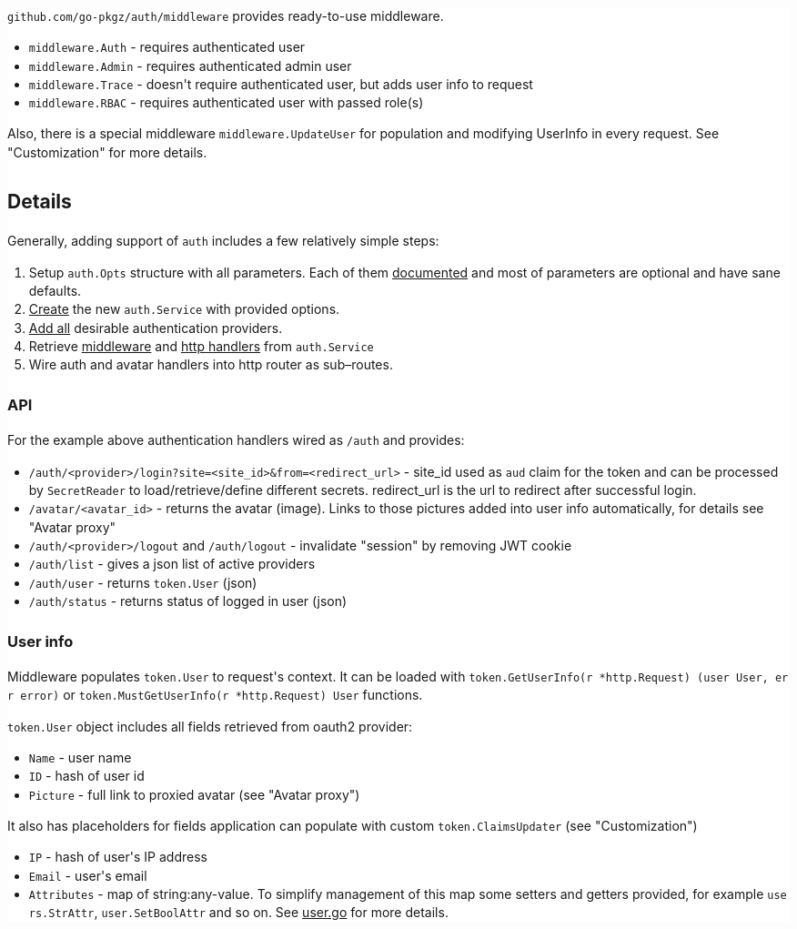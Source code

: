 `github.com/go-pkgz/auth/middleware` provides ready-to-use middleware.

- `middleware.Auth` - requires authenticated user
- `middleware.Admin` - requires authenticated admin user
- `middleware.Trace` - doesn't require authenticated user, but adds user info to request
- `middleware.RBAC` - requires authenticated user with passed role(s)

Also, there is a special middleware `middleware.UpdateUser` for population and modifying UserInfo in every request. See "Customization" for more details.

## Details

Generally, adding support of `auth` includes a few relatively simple steps:

1. Setup `auth.Opts` structure with all parameters. Each of them [documented](https://github.com/go-pkgz/auth/blob/master/v2/auth.go#L40) and most of parameters are optional and have sane defaults.
2. [Create](https://github.com/go-pkgz/auth/blob/master/v2/auth.go#L80) the new `auth.Service` with provided options.
3. [Add all](https://github.com/go-pkgz/auth/blob/master/v2/auth.go#L312) desirable authentication providers.
4. Retrieve [middleware](https://github.com/go-pkgz/auth/blob/master/v2/auth.go#L225) and [http handlers](https://github.com/go-pkgz/auth/blob/master/v2/auth.go#L153) from `auth.Service`
5. Wire auth and avatar handlers into http router as sub–routes.

### API

For the example above authentication handlers wired as `/auth` and provides:

- `/auth/<provider>/login?site=<site_id>&from=<redirect_url>` - site_id used as `aud` claim for the token and can be processed by `SecretReader` to load/retrieve/define different secrets. redirect_url is the url to redirect after successful login.
- `/avatar/<avatar_id>` - returns the avatar (image). Links to those pictures added into user info automatically, for details see "Avatar proxy"
- `/auth/<provider>/logout` and `/auth/logout` - invalidate "session" by removing JWT cookie
- `/auth/list` - gives a json list of active providers
- `/auth/user` - returns `token.User` (json)
- `/auth/status` - returns status of logged in user (json)

### User info

Middleware populates `token.User` to request's context. It can be loaded with `token.GetUserInfo(r *http.Request) (user User, err error)` or `token.MustGetUserInfo(r *http.Request) User` functions.

`token.User` object includes all fields retrieved from oauth2 provider:
- `Name` - user name
- `ID` - hash of user id
- `Picture` - full link to proxied avatar (see "Avatar proxy")

It also has placeholders for fields application can populate with custom `token.ClaimsUpdater` (see "Customization")

- `IP`  - hash of user's IP address
- `Email` - user's email
- `Attributes` - map of string:any-value. To simplify management of this map some setters and getters provided, for example `users.StrAttr`, `user.SetBoolAttr` and so on. See [user.go](https://github.com/go-pkgz/auth/blob/master/token/user.go) for more details.
